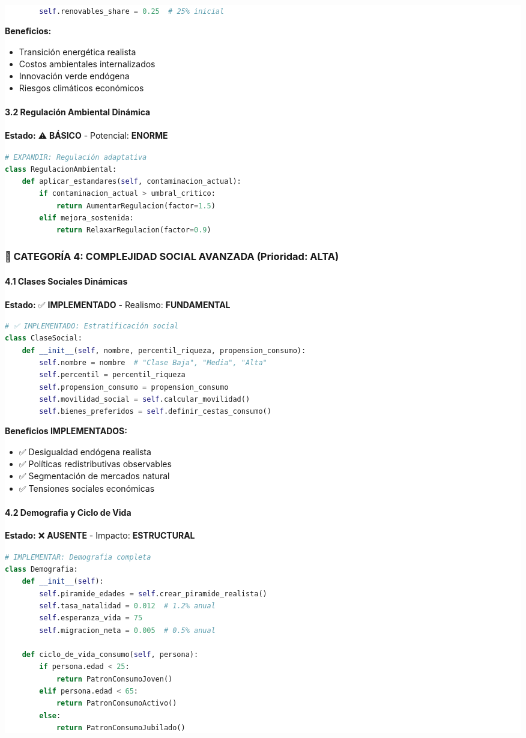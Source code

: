 ```python
        self.renovables_share = 0.25  # 25% inicial
```

**Beneficios:**
- Transición energética realista
- Costos ambientales internalizados
- Innovación verde endógena
- Riesgos climáticos económicos

#### 3.2 Regulación Ambiental Dinámica
**Estado:** ⚠️ **BÁSICO** - Potencial: **ENORME**
```python
# EXPANDIR: Regulación adaptativa
class RegulacionAmbiental:
    def aplicar_estandares(self, contaminacion_actual):
        if contaminacion_actual > umbral_critico:
            return AumentarRegulacion(factor=1.5)
        elif mejora_sostenida:
            return RelaxarRegulacion(factor=0.9)
```

### 👥 CATEGORÍA 4: COMPLEJIDAD SOCIAL AVANZADA (Prioridad: ALTA)

#### 4.1 Clases Sociales Dinámicas
**Estado:** ✅ **IMPLEMENTADO** - Realismo: **FUNDAMENTAL**
```python
# ✅ IMPLEMENTADO: Estratificación social
class ClaseSocial:
    def __init__(self, nombre, percentil_riqueza, propension_consumo):
        self.nombre = nombre  # "Clase Baja", "Media", "Alta"
        self.percentil = percentil_riqueza
        self.propension_consumo = propension_consumo
        self.movilidad_social = self.calcular_movilidad()
        self.bienes_preferidos = self.definir_cestas_consumo()
```

**Beneficios IMPLEMENTADOS:**
- ✅ Desigualdad endógena realista
- ✅ Políticas redistributivas observables
- ✅ Segmentación de mercados natural
- ✅ Tensiones sociales económicas

#### 4.2 Demografia y Ciclo de Vida
**Estado:** ❌ **AUSENTE** - Impacto: **ESTRUCTURAL**
```python
# IMPLEMENTAR: Demografia completa
class Demografia:
    def __init__(self):
        self.piramide_edades = self.crear_piramide_realista()
        self.tasa_natalidad = 0.012  # 1.2% anual
        self.esperanza_vida = 75
        self.migracion_neta = 0.005  # 0.5% anual
        
    def ciclo_de_vida_consumo(self, persona):
        if persona.edad < 25:
            return PatronConsumoJoven()
        elif persona.edad < 65:
            return PatronConsumoActivo()
        else:
            return PatronConsumoJubilado()
```
